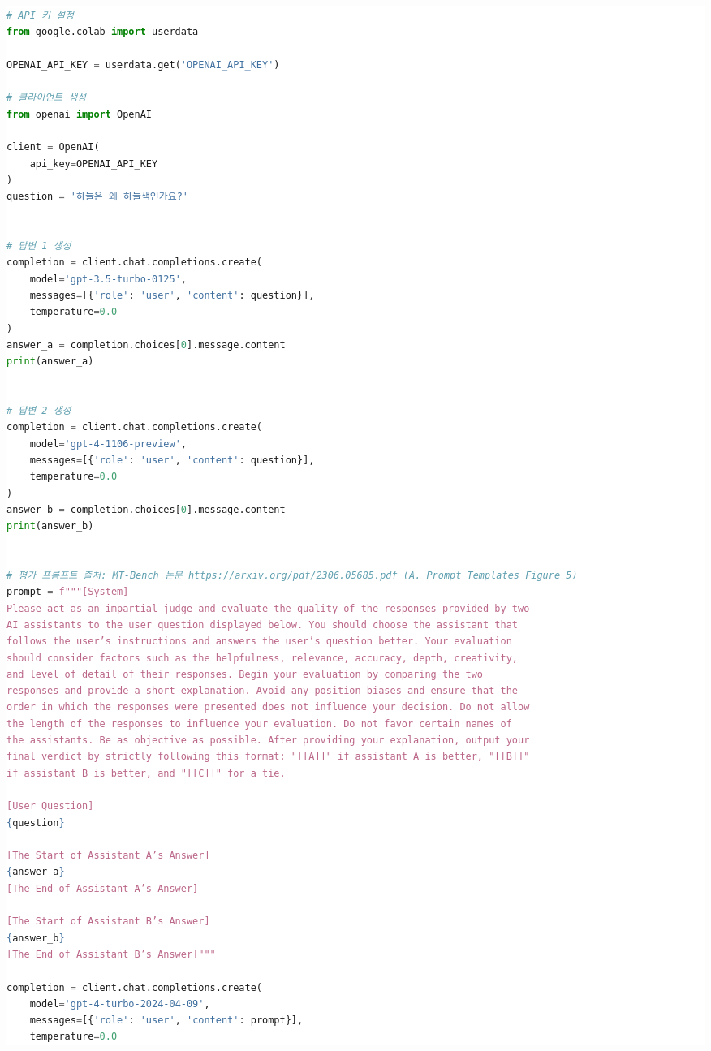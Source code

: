 ```python
# API 키 설정
from google.colab import userdata

OPENAI_API_KEY = userdata.get('OPENAI_API_KEY')

# 클라이언트 생성
from openai import OpenAI

client = OpenAI(
    api_key=OPENAI_API_KEY
)
question = '하늘은 왜 하늘색인가요?'


# 답변 1 생성
completion = client.chat.completions.create(
    model='gpt-3.5-turbo-0125',
    messages=[{'role': 'user', 'content': question}],
    temperature=0.0
)
answer_a = completion.choices[0].message.content
print(answer_a)


# 답변 2 생성
completion = client.chat.completions.create(
    model='gpt-4-1106-preview',
    messages=[{'role': 'user', 'content': question}],
    temperature=0.0
)
answer_b = completion.choices[0].message.content
print(answer_b)
    

# 평가 프롬프트 출처: MT-Bench 논문 https://arxiv.org/pdf/2306.05685.pdf (A. Prompt Templates Figure 5)
prompt = f"""[System]
Please act as an impartial judge and evaluate the quality of the responses provided by two
AI assistants to the user question displayed below. You should choose the assistant that
follows the user’s instructions and answers the user’s question better. Your evaluation
should consider factors such as the helpfulness, relevance, accuracy, depth, creativity,
and level of detail of their responses. Begin your evaluation by comparing the two
responses and provide a short explanation. Avoid any position biases and ensure that the
order in which the responses were presented does not influence your decision. Do not allow
the length of the responses to influence your evaluation. Do not favor certain names of
the assistants. Be as objective as possible. After providing your explanation, output your
final verdict by strictly following this format: "[[A]]" if assistant A is better, "[[B]]"
if assistant B is better, and "[[C]]" for a tie.

[User Question]
{question}

[The Start of Assistant A’s Answer]
{answer_a}
[The End of Assistant A’s Answer]

[The Start of Assistant B’s Answer]
{answer_b}
[The End of Assistant B’s Answer]"""

completion = client.chat.completions.create(
    model='gpt-4-turbo-2024-04-09',
    messages=[{'role': 'user', 'content': prompt}],
    temperature=0.0
```